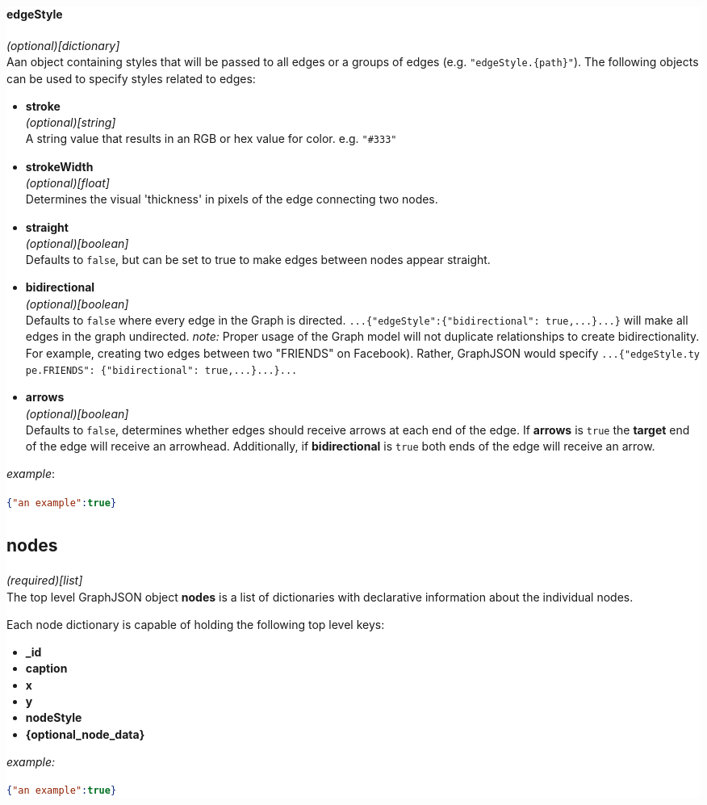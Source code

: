 #### edgeStyle
*(optional)[dictionary]*    
Aan object containing styles that will be passed to all edges or a groups of edges (e.g. `"edgeStyle.{path}"`).  The following objects can be used to specify styles related to edges:

* **stroke**    
    *(optional)[string]*    
    A string value that results in an RGB or hex value for color.  e.g. `"#333"`

* **strokeWidth**    
    *(optional)[float]*    
    Determines the visual 'thickness' in pixels of the edge connecting two nodes.

* **straight**    
    *(optional)[boolean]*    
    Defaults to `false`, but can be set to true to make edges between nodes appear straight.

* **bidirectional**    
    *(optional)[boolean]*    
    Defaults to `false` where every edge in the Graph is directed.  `...{"edgeStyle":{"bidirectional": true,...}...}`  will make all edges in the graph undirected.  *note:* Proper usage of the Graph model will not duplicate relationships to create bidirectionality.  For example, creating two edges between two "FRIENDS" on Facebook).  Rather, GraphJSON would specify `...{"edgeStyle.type.FRIENDS": {"bidirectional": true,...}...}...`

* **arrows**    
    *(optional)[boolean]*    
    Defaults to `false`, determines whether edges should receive arrows at each end of the edge.  If **arrows** is `true` the **target** end of the edge will receive an arrowhead.  Additionally, if **bidirectional** is `true` both ends of the edge will receive an arrow.

*example*:
```json
{"an example":true}
```


## nodes
*(required)[list]*    
The top level GraphJSON object **nodes** is a list of dictionaries with declarative information about the individual nodes.

Each node dictionary is capable of holding the following top level keys:

* **_id**
* **caption**
* **x**
* **y**
* **nodeStyle**
* **{optional_node_data}**

*example:*
```json
{"an example":true}
```

